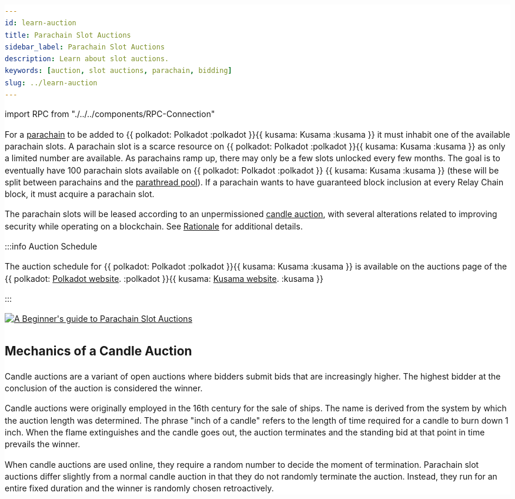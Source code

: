 ```yaml
---
id: learn-auction
title: Parachain Slot Auctions
sidebar_label: Parachain Slot Auctions
description: Learn about slot auctions.
keywords: [auction, slot auctions, parachain, bidding]
slug: ../learn-auction
---
```


import RPC from "./../../components/RPC-Connection"

For a [parachain](learn-parachains.md) to be added to
{{ polkadot: Polkadot :polkadot }}{{ kusama: Kusama :kusama }} it must inhabit one of the available
parachain slots. A parachain slot is a scarce resource on
{{ polkadot: Polkadot :polkadot }}{{ kusama: Kusama :kusama }} as only a limited number are
available. As parachains ramp up, there may only be a few slots unlocked every few months. The goal
is to eventually have 100 parachain slots available on {{ polkadot: Polkadot :polkadot }}
{{ kusama: Kusama :kusama }} (these will be split between parachains and the
[parathread pool](learn-parathreads.md)). If a parachain wants to have guaranteed block inclusion at
every Relay Chain block, it must acquire a parachain slot.

The parachain slots will be leased according to an unpermissioned
[candle auction](https://en.wikipedia.org/wiki/Candle_auction), with several alterations related to
improving security while operating on a blockchain. See [Rationale](#rationale) for additional
details.

:::info Auction Schedule

The auction schedule for {{ polkadot: Polkadot :polkadot }}{{ kusama: Kusama :kusama }} is available
on the auctions page of the
{{ polkadot: [Polkadot website](https://polkadot.network/auctions/). :polkadot }}{{ kusama: [Kusama website](https://kusama.network/auctions/). :kusama }}

:::

[![A Beginner's guide to Parachain Slot Auctions](https://img.youtube.com/vi/i5-Rw2Sf7-w/0.jpg)](https://youtu.be/i5-Rw2Sf7-w)

## Mechanics of a Candle Auction

Candle auctions are a variant of open auctions where bidders submit bids that are increasingly
higher. The highest bidder at the conclusion of the auction is considered the winner.

Candle auctions were originally employed in the 16th century for the sale of ships. The name is
derived from the system by which the auction length was determined. The phrase "inch of a candle"
refers to the length of time required for a candle to burn down 1 inch. When the flame extinguishes
and the candle goes out, the auction terminates and the standing bid at that point in time prevails
the winner.

When candle auctions are used online, they require a random number to decide the moment of
termination. Parachain slot auctions differ slightly from a normal candle auction in that they do
not randomly terminate the auction. Instead, they run for an entire fixed duration and the winner is
randomly chosen retroactively.
